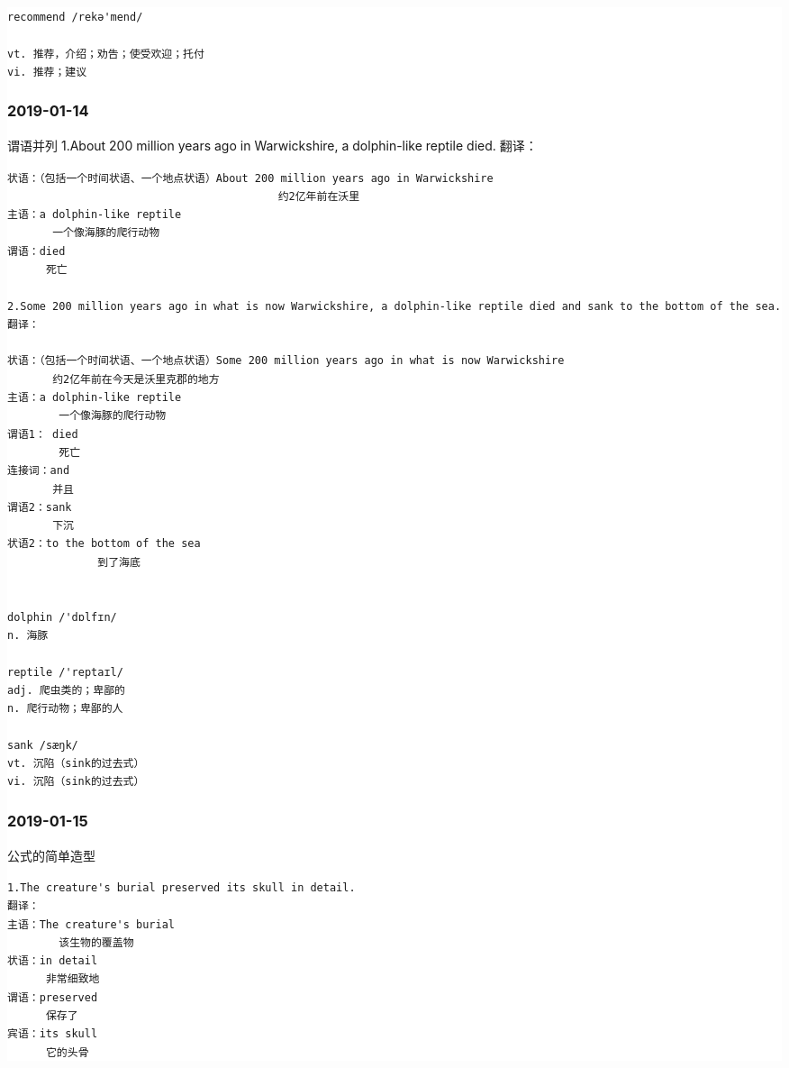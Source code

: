     recommend /rekə'mend/

    vt. 推荐，介绍；劝告；使受欢迎；托付
    vi. 推荐；建议

### 2019-01-14

谓语并列
    1.About 200 million years ago in Warwickshire, a dolphin-like reptile died.
    翻译：

    状语：（包括一个时间状语、一个地点状语）About 200 million years ago in Warwickshire
                                              约2亿年前在沃里
    主语：a dolphin-like reptile
           一个像海豚的爬行动物
    谓语：died
          死亡

    2.Some 200 million years ago in what is now Warwickshire, a dolphin-like reptile died and sank to the bottom of the sea.
    翻译：

    状语：（包括一个时间状语、一个地点状语）Some 200 million years ago in what is now Warwickshire
           约2亿年前在今天是沃里克郡的地方
    主语：a dolphin-like reptile 
            一个像海豚的爬行动物
    谓语1： died 
            死亡
    连接词：and 
           并且
    谓语2：sank 
           下沉
    状语2：to the bottom of the sea        
                  到了海底


    dolphin /'dɒlfɪn/
    n. 海豚

    reptile /'reptaɪl/
    adj. 爬虫类的；卑鄙的
    n. 爬行动物；卑鄙的人

    sank /sæŋk/
    vt. 沉陷（sink的过去式）
    vi. 沉陷（sink的过去式）

### 2019-01-15
公式的简单造型

    1.The creature's burial preserved its skull in detail.
    翻译：
    主语：The creature's burial 
            该生物的覆盖物
    状语：in detail
          非常细致地
    谓语：preserved
          保存了
    宾语：its skull
          它的头骨
